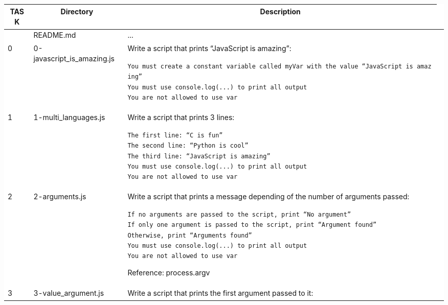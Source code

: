 <table>
<thead>
<tr>
  <th>TASK</th>
  <th>Directory</th>
  <th>Description</th>
</tr>
</thead>
<tbody>
<tr>
  <td></td>
  <td> README.md</td>
  <td>...<td>
</tr>
<tr>
  <td>0</td>
  <td>0-javascript_is_amazing.js</td>
  <td>Write a script that prints “JavaScript is amazing”:

    You must create a constant variable called myVar with the value “JavaScript is amazing”
    You must use console.log(...) to print all output
    You are not allowed to use var

   </td>
</tr>
<tr>
  <td>1</td>
  <td>1-multi_languages.js</td>
  <td>Write a script that prints 3 lines:

    The first line: “C is fun”
    The second line: “Python is cool”
    The third line: “JavaScript is amazing”
    You must use console.log(...) to print all output
    You are not allowed to use var

</td>
</tr>
<tr>
  <td>2</td>
  <td>2-arguments.js</td>
  <td>Write a script that prints a message depending of the number of arguments passed:

    If no arguments are passed to the script, print “No argument”
    If only one argument is passed to the script, print “Argument found”
    Otherwise, print “Arguments found”
    You must use console.log(...) to print all output
    You are not allowed to use var

Reference: process.argv

</td>
</tr>
<tr>
  <td>3</td>
  <td>3-value_argument.js</td>
  <td>Write a script that prints the first argument passed to it:

